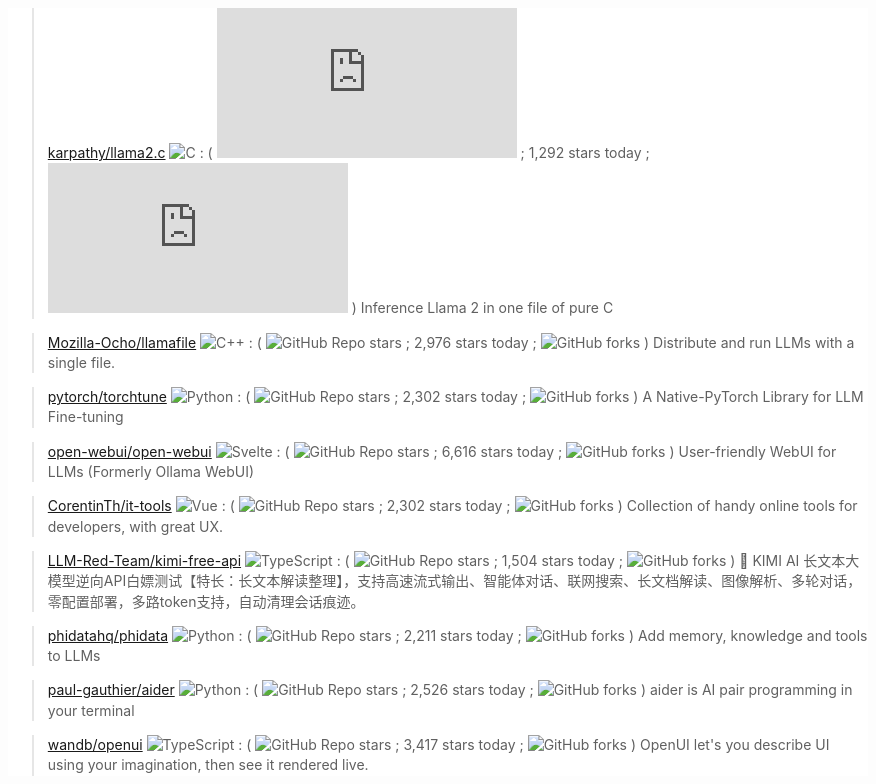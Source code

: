 > [karpathy/llama2.c](https://github.com/karpathy/llama2.c) ![C](https://img.shields.io/badge/C-white?logo=C&logoColor=blue) : ( ![GitHub Repo stars](https://img.shields.io/github/stars/karpathy/llama2.c) ; 1,292 stars today ; ![GitHub forks](https://img.shields.io/github/forks/karpathy/llama2.c)         ) 
 > Inference Llama 2 in one file of pure C

> [Mozilla-Ocho/llamafile](https://github.com/Mozilla-Ocho/llamafile) ![C++](https://img.shields.io/badge/C++-white?logo=C++&logoColor=blue) : ( ![GitHub Repo stars](https://img.shields.io/github/stars/Mozilla-Ocho/llamafile) ; 2,976 stars today ; ![GitHub forks](https://img.shields.io/github/forks/Mozilla-Ocho/llamafile)         ) 
 > Distribute and run LLMs with a single file.

> [pytorch/torchtune](https://github.com/pytorch/torchtune) ![Python](https://img.shields.io/badge/Python-white?logo=Python&logoColor=blue) : ( ![GitHub Repo stars](https://img.shields.io/github/stars/pytorch/torchtune) ; 2,302 stars today ; ![GitHub forks](https://img.shields.io/github/forks/pytorch/torchtune)         ) 
 > A Native-PyTorch Library for LLM Fine-tuning

> [open-webui/open-webui](https://github.com/open-webui/open-webui) ![Svelte](https://img.shields.io/badge/Svelte-white?logo=Svelte&logoColor=blue) : ( ![GitHub Repo stars](https://img.shields.io/github/stars/open-webui/open-webui) ; 6,616 stars today ; ![GitHub forks](https://img.shields.io/github/forks/open-webui/open-webui)         ) 
 > User-friendly WebUI for LLMs (Formerly Ollama WebUI)

> [CorentinTh/it-tools](https://github.com/CorentinTh/it-tools) ![Vue](https://img.shields.io/badge/Vue-white?logo=Vue&logoColor=blue) : ( ![GitHub Repo stars](https://img.shields.io/github/stars/CorentinTh/it-tools) ; 2,302 stars today ; ![GitHub forks](https://img.shields.io/github/forks/CorentinTh/it-tools)         ) 
 > Collection of handy online tools for developers, with great UX.

> [LLM-Red-Team/kimi-free-api](https://github.com/LLM-Red-Team/kimi-free-api) ![TypeScript](https://img.shields.io/badge/TypeScript-white?logo=TypeScript&logoColor=blue) : ( ![GitHub Repo stars](https://img.shields.io/github/stars/LLM-Red-Team/kimi-free-api) ; 1,504 stars today ; ![GitHub forks](https://img.shields.io/github/forks/LLM-Red-Team/kimi-free-api)         ) 
 > 🚀 KIMI AI 长文本大模型逆向API白嫖测试【特长：长文本解读整理】，支持高速流式输出、智能体对话、联网搜索、长文档解读、图像解析、多轮对话，零配置部署，多路token支持，自动清理会话痕迹。

> [phidatahq/phidata](https://github.com/phidatahq/phidata) ![Python](https://img.shields.io/badge/Python-white?logo=Python&logoColor=blue) : ( ![GitHub Repo stars](https://img.shields.io/github/stars/phidatahq/phidata) ; 2,211 stars today ; ![GitHub forks](https://img.shields.io/github/forks/phidatahq/phidata)         ) 
 > Add memory, knowledge and tools to LLMs

> [paul-gauthier/aider](https://github.com/paul-gauthier/aider) ![Python](https://img.shields.io/badge/Python-white?logo=Python&logoColor=blue) : ( ![GitHub Repo stars](https://img.shields.io/github/stars/paul-gauthier/aider) ; 2,526 stars today ; ![GitHub forks](https://img.shields.io/github/forks/paul-gauthier/aider)         ) 
 > aider is AI pair programming in your terminal

> [wandb/openui](https://github.com/wandb/openui) ![TypeScript](https://img.shields.io/badge/TypeScript-white?logo=TypeScript&logoColor=blue) : ( ![GitHub Repo stars](https://img.shields.io/github/stars/wandb/openui) ; 3,417 stars today ; ![GitHub forks](https://img.shields.io/github/forks/wandb/openui)         ) 
 > OpenUI let's you describe UI using your imagination, then see it rendered live.
